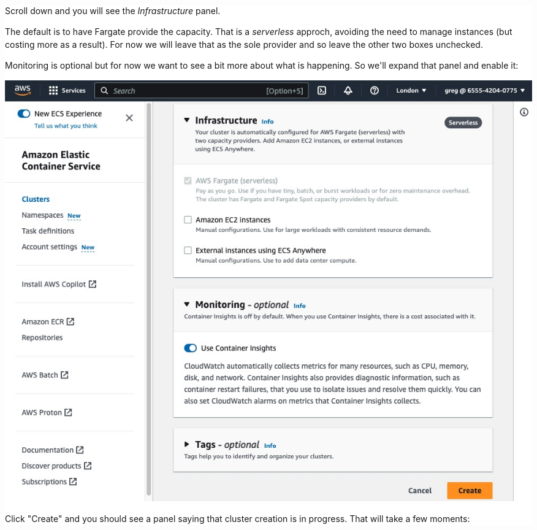 Scroll down and you will see the _Infrastructure_ panel.

The default is to have Fargate provide the capacity. That is a _serverless_ approch, avoiding the need to manage instances (but costing more as a result). For now we will leave that as the sole provider and so leave the other two boxes unchecked.

Monitoring is optional but for now we want to see a bit more about what is happening. So we'll expand that panel and enable it:

![ECS cluster infrastructure](img/aws_ecs_create_cluster_infrastructure.jpeg)

Click "Create" and you should see a panel saying that cluster creation is in progress. That will take a few moments:

